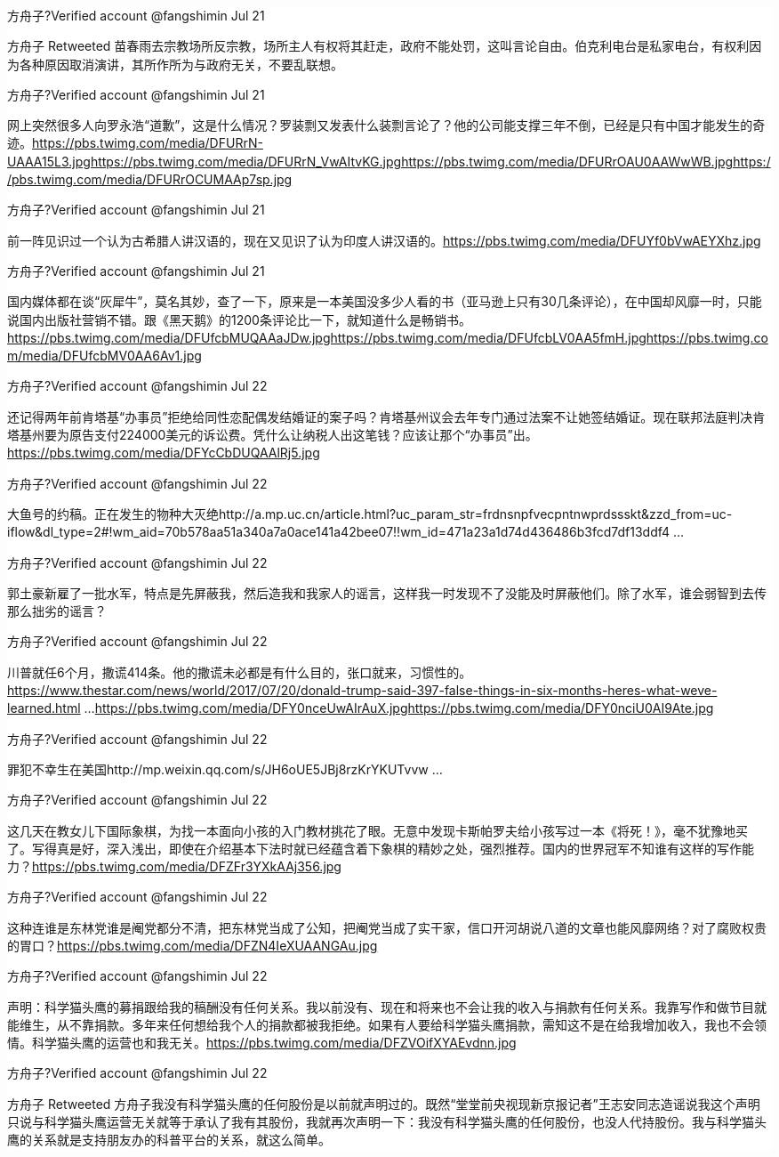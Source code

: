 方舟子?Verified account @fangshimin  Jul 21

方舟子 Retweeted 苗春雨去宗教场所反宗教，场所主人有权将其赶走，政府不能处罚，这叫言论自由。伯克利电台是私家电台，有权利因为各种原因取消演讲，其所作所为与政府无关，不要乱联想。

方舟子?Verified account @fangshimin  Jul 21

网上突然很多人向罗永浩“道歉”，这是什么情况？罗装剽又发表什么装剽言论了？他的公司能支撑三年不倒，已经是只有中国才能发生的奇迹。https://pbs.twimg.com/media/DFURrN-UAAA15L3.jpghttps://pbs.twimg.com/media/DFURrN_VwAItvKG.jpghttps://pbs.twimg.com/media/DFURrOAU0AAWwWB.jpghttps://pbs.twimg.com/media/DFURrOCUMAAp7sp.jpg

方舟子?Verified account @fangshimin  Jul 21

前一阵见识过一个认为古希腊人讲汉语的，现在又见识了认为印度人讲汉语的。https://pbs.twimg.com/media/DFUYf0bVwAEYXhz.jpg

方舟子?Verified account @fangshimin  Jul 21

国内媒体都在谈“灰犀牛”，莫名其妙，查了一下，原来是一本美国没多少人看的书（亚马逊上只有30几条评论），在中国却风靡一时，只能说国内出版社营销不错。跟《黑天鹅》的1200条评论比一下，就知道什么是畅销书。https://pbs.twimg.com/media/DFUfcbMUQAAaJDw.jpghttps://pbs.twimg.com/media/DFUfcbLV0AA5fmH.jpghttps://pbs.twimg.com/media/DFUfcbMV0AA6Av1.jpg

方舟子?Verified account @fangshimin  Jul 22

还记得两年前肯塔基“办事员”拒绝给同性恋配偶发结婚证的案子吗？肯塔基州议会去年专门通过法案不让她签结婚证。现在联邦法庭判决肯塔基州要为原告支付224000美元的诉讼费。凭什么让纳税人出这笔钱？应该让那个“办事员”出。https://pbs.twimg.com/media/DFYcCbDUQAAlRj5.jpg

方舟子?Verified account @fangshimin  Jul 22

大鱼号的约稿。正在发生的物种大灭绝http://a.mp.uc.cn/article.html?uc_param_str=frdnsnpfvecpntnwprdssskt&zzd_from=uc-iflow&dl_type=2#!wm_aid=70b578aa51a340a7a0ace141a42bee07!!wm_id=471a23a1d74d436486b3fcd7df13ddf4 …

方舟子?Verified account @fangshimin  Jul 22

郭土豪新雇了一批水军，特点是先屏蔽我，然后造我和我家人的谣言，这样我一时发现不了没能及时屏蔽他们。除了水军，谁会弱智到去传那么拙劣的谣言？

方舟子?Verified account @fangshimin  Jul 22

川普就任6个月，撒谎414条。他的撒谎未必都是有什么目的，张口就来，习惯性的。https://www.thestar.com/news/world/2017/07/20/donald-trump-said-397-false-things-in-six-months-heres-what-weve-learned.html …https://pbs.twimg.com/media/DFY0nceUwAIrAuX.jpghttps://pbs.twimg.com/media/DFY0nciU0AI9Ate.jpg

方舟子?Verified account @fangshimin  Jul 22

罪犯不幸生在美国http://mp.weixin.qq.com/s/JH6oUE5JBj8rzKrYKUTvvw …

方舟子?Verified account @fangshimin  Jul 22

这几天在教女儿下国际象棋，为找一本面向小孩的入门教材挑花了眼。无意中发现卡斯帕罗夫给小孩写过一本《将死！》，毫不犹豫地买了。写得真是好，深入浅出，即使在介绍基本下法时就已经蕴含着下象棋的精妙之处，强烈推荐。国内的世界冠军不知谁有这样的写作能力？https://pbs.twimg.com/media/DFZFr3YXkAAj356.jpg

方舟子?Verified account @fangshimin  Jul 22

这种连谁是东林党谁是阉党都分不清，把东林党当成了公知，把阉党当成了实干家，信口开河胡说八道的文章也能风靡网络？对了腐败权贵的胃口？https://pbs.twimg.com/media/DFZN4IeXUAANGAu.jpg

方舟子?Verified account @fangshimin  Jul 22

声明：科学猫头鹰的募捐跟给我的稿酬没有任何关系。我以前没有、现在和将来也不会让我的收入与捐款有任何关系。我靠写作和做节目就能维生，从不靠捐款。多年来任何想给我个人的捐款都被我拒绝。如果有人要给科学猫头鹰捐款，需知这不是在给我增加收入，我也不会领情。科学猫头鹰的运营也和我无关。https://pbs.twimg.com/media/DFZVOifXYAEvdnn.jpg

方舟子?Verified account @fangshimin  Jul 22

方舟子 Retweeted 方舟子我没有科学猫头鹰的任何股份是以前就声明过的。既然“堂堂前央视现新京报记者”王志安同志造谣说我这个声明只说与科学猫头鹰运营无关就等于承认了我有其股份，我就再次声明一下：我没有科学猫头鹰的任何股份，也没人代持股份。我与科学猫头鹰的关系就是支持朋友办的科普平台的关系，就这么简单。
